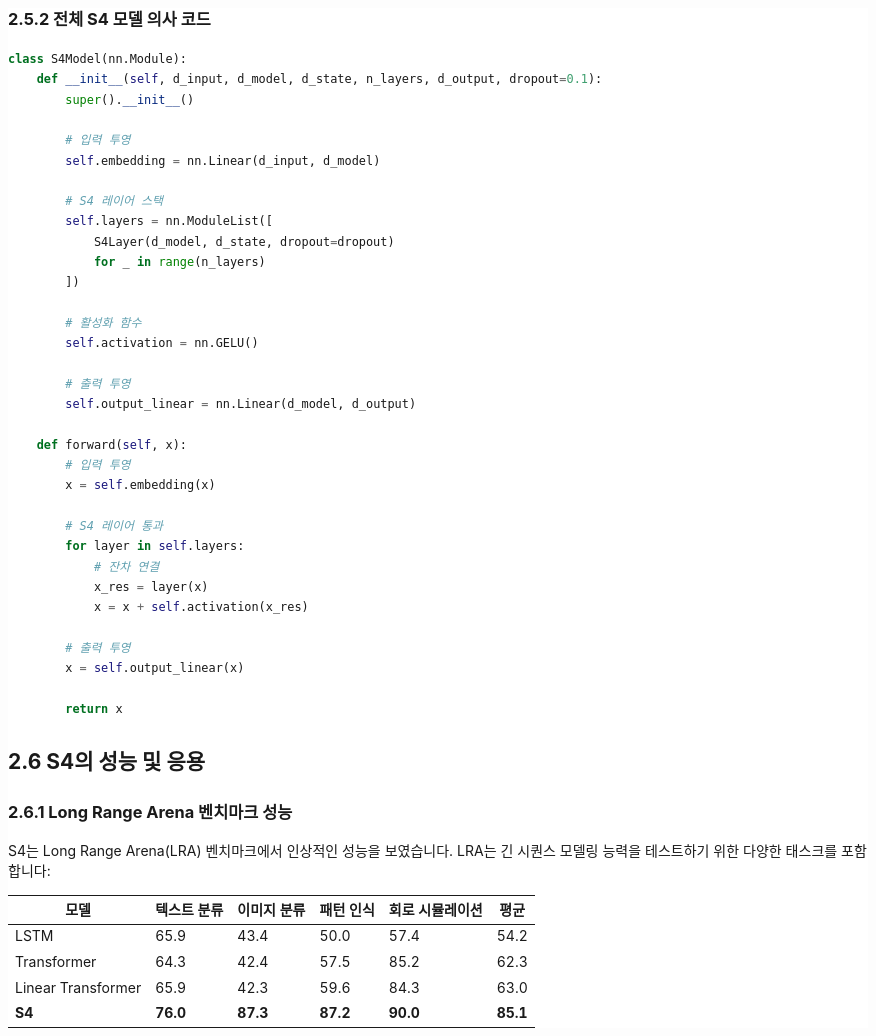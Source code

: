 ### 2.5.2 전체 S4 모델 의사 코드

```python
class S4Model(nn.Module):
    def __init__(self, d_input, d_model, d_state, n_layers, d_output, dropout=0.1):
        super().__init__()
        
        # 입력 투영
        self.embedding = nn.Linear(d_input, d_model)
        
        # S4 레이어 스택
        self.layers = nn.ModuleList([
            S4Layer(d_model, d_state, dropout=dropout)
            for _ in range(n_layers)
        ])
        
        # 활성화 함수
        self.activation = nn.GELU()
        
        # 출력 투영
        self.output_linear = nn.Linear(d_model, d_output)
    
    def forward(self, x):
        # 입력 투영
        x = self.embedding(x)
        
        # S4 레이어 통과
        for layer in self.layers:
            # 잔차 연결
            x_res = layer(x)
            x = x + self.activation(x_res)
        
        # 출력 투영
        x = self.output_linear(x)
        
        return x
```

## 2.6 S4의 성능 및 응용

### 2.6.1 Long Range Arena 벤치마크 성능

S4는 Long Range Arena(LRA) 벤치마크에서 인상적인 성능을 보였습니다. LRA는 긴 시퀀스 모델링 능력을 테스트하기 위한 다양한 태스크를 포함합니다:

| 모델 | 텍스트 분류 | 이미지 분류 | 패턴 인식 | 회로 시뮬레이션 | 평균 |
|------|------------|------------|----------|--------------|------|
| LSTM | 65.9 | 43.4 | 50.0 | 57.4 | 54.2 |
| Transformer | 64.3 | 42.4 | 57.5 | 85.2 | 62.3 |
| Linear Transformer | 65.9 | 42.3 | 59.6 | 84.3 | 63.0 |
| **S4** | **76.0** | **87.3** | **87.2** | **90.0** | **85.1** |
